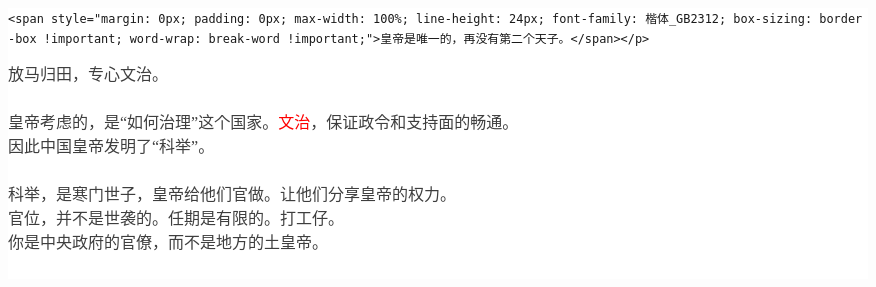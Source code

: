 	<span style="margin: 0px; padding: 0px; max-width: 100%; line-height: 24px; font-family: 楷体_GB2312; box-sizing: border-box !important; word-wrap: break-word !important;">皇帝是唯一的，再没有第二个天子。</span></p>
<p style="margin: 0px; padding: 0px; max-width: 100%; clear: both; min-height: 1em; color: rgb(62, 62, 62); font-family: &quot;Hiragino Sans GB&quot;, &quot;Microsoft YaHei&quot;, Arial, sans-serif; font-size: 16px; widows: 1; line-height: 24px; box-sizing: border-box !important; word-wrap: break-word !important;">
	<span style="margin: 0px; padding: 0px; max-width: 100%; line-height: 24px; font-family: 楷体_GB2312; box-sizing: border-box !important; word-wrap: break-word !important;">放马归田，专心文治。</span></p>
<p style="margin: 0px; padding: 0px; max-width: 100%; clear: both; min-height: 1em; color: rgb(62, 62, 62); font-family: &quot;Hiragino Sans GB&quot;, &quot;Microsoft YaHei&quot;, Arial, sans-serif; font-size: 16px; widows: 1; line-height: 24px; box-sizing: border-box !important; word-wrap: break-word !important;">
	<span style="margin: 0px; padding: 0px; max-width: 100%; line-height: 24px; font-family: 楷体_GB2312; box-sizing: border-box !important; word-wrap: break-word !important;">&nbsp;</span></p>
<p style="margin: 0px; padding: 0px; max-width: 100%; clear: both; min-height: 1em; color: rgb(62, 62, 62); font-family: &quot;Hiragino Sans GB&quot;, &quot;Microsoft YaHei&quot;, Arial, sans-serif; font-size: 16px; widows: 1; line-height: 24px; box-sizing: border-box !important; word-wrap: break-word !important;">
	<span style="margin: 0px; padding: 0px; max-width: 100%; line-height: 24px; font-family: 楷体_GB2312; box-sizing: border-box !important; word-wrap: break-word !important;">皇帝考虑的，是&ldquo;如何治理&rdquo;这个国家。<span style="margin: 0px; padding: 0px; max-width: 100%; box-sizing: border-box !important; word-wrap: break-word !important; color: red;">文治</span>，保证政令和支持面的畅通。</span></p>
<p style="margin: 0px; padding: 0px; max-width: 100%; clear: both; min-height: 1em; color: rgb(62, 62, 62); font-family: &quot;Hiragino Sans GB&quot;, &quot;Microsoft YaHei&quot;, Arial, sans-serif; font-size: 16px; widows: 1; line-height: 24px; box-sizing: border-box !important; word-wrap: break-word !important;">
	<span style="margin: 0px; padding: 0px; max-width: 100%; line-height: 24px; font-family: 楷体_GB2312; box-sizing: border-box !important; word-wrap: break-word !important;">因此中国皇帝发明了&ldquo;科举&rdquo;。</span></p>
<p style="margin: 0px; padding: 0px; max-width: 100%; clear: both; min-height: 1em; color: rgb(62, 62, 62); font-family: &quot;Hiragino Sans GB&quot;, &quot;Microsoft YaHei&quot;, Arial, sans-serif; font-size: 16px; widows: 1; line-height: 24px; box-sizing: border-box !important; word-wrap: break-word !important;">
	<span style="margin: 0px; padding: 0px; max-width: 100%; line-height: 24px; font-family: 楷体_GB2312; box-sizing: border-box !important; word-wrap: break-word !important;">&nbsp;</span></p>
<p style="margin: 0px; padding: 0px; max-width: 100%; clear: both; min-height: 1em; color: rgb(62, 62, 62); font-family: &quot;Hiragino Sans GB&quot;, &quot;Microsoft YaHei&quot;, Arial, sans-serif; font-size: 16px; widows: 1; line-height: 24px; box-sizing: border-box !important; word-wrap: break-word !important;">
	<span style="margin: 0px; padding: 0px; max-width: 100%; line-height: 24px; font-family: 楷体_GB2312; box-sizing: border-box !important; word-wrap: break-word !important;">科举，是寒门世子，皇帝给他们官做。让他们分享皇帝的权力。</span></p>
<p style="margin: 0px; padding: 0px; max-width: 100%; clear: both; min-height: 1em; color: rgb(62, 62, 62); font-family: &quot;Hiragino Sans GB&quot;, &quot;Microsoft YaHei&quot;, Arial, sans-serif; font-size: 16px; widows: 1; line-height: 24px; box-sizing: border-box !important; word-wrap: break-word !important;">
	<span style="margin: 0px; padding: 0px; max-width: 100%; line-height: 24px; font-family: 楷体_GB2312; box-sizing: border-box !important; word-wrap: break-word !important;">官位，并不是世袭的。任期是有限的。打工仔。</span></p>
<p style="margin: 0px; padding: 0px; max-width: 100%; clear: both; min-height: 1em; color: rgb(62, 62, 62); font-family: &quot;Hiragino Sans GB&quot;, &quot;Microsoft YaHei&quot;, Arial, sans-serif; font-size: 16px; widows: 1; line-height: 24px; box-sizing: border-box !important; word-wrap: break-word !important;">
	<span style="margin: 0px; padding: 0px; max-width: 100%; line-height: 24px; font-family: 楷体_GB2312; box-sizing: border-box !important; word-wrap: break-word !important;">你是中央政府的官僚，而不是地方的土皇帝。</span></p>
<p style="margin: 0px; padding: 0px; max-width: 100%; clear: both; min-height: 1em; color: rgb(62, 62, 62); font-family: &quot;Hiragino Sans GB&quot;, &quot;Microsoft YaHei&quot;, Arial, sans-serif; font-size: 16px; widows: 1; line-height: 24px; box-sizing: border-box !important; word-wrap: break-word !important;">
	<span style="margin: 0px; padding: 0px; max-width: 100%; line-height: 24px; font-family: 楷体_GB2312; box-sizing: border-box !important; word-wrap: break-word !important;">&nbsp;</span></p>